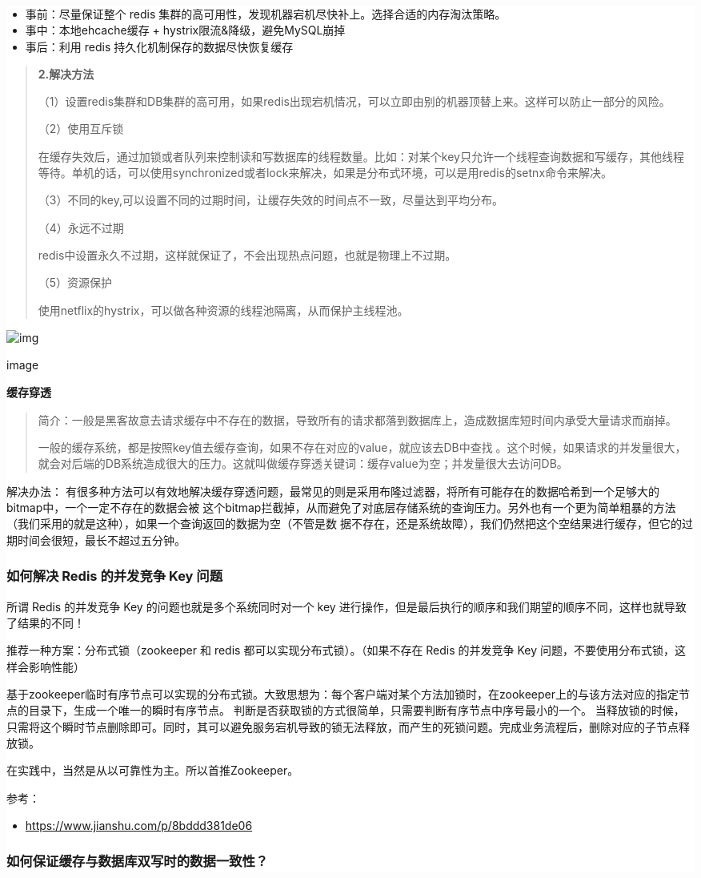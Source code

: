 - 事前：尽量保证整个 redis 集群的高可用性，发现机器宕机尽快补上。选择合适的内存淘汰策略。
- 事中：本地ehcache缓存 + hystrix限流&降级，避免MySQL崩掉
- 事后：利用 redis 持久化机制保存的数据尽快恢复缓存

> **2.解决方法**
>
> （1）设置redis集群和DB集群的高可用，如果redis出现宕机情况，可以立即由别的机器顶替上来。这样可以防止一部分的风险。
>
> （2）使用互斥锁
>
> 在缓存失效后，通过加锁或者队列来控制读和写数据库的线程数量。比如：对某个key只允许一个线程查询数据和写缓存，其他线程等待。单机的话，可以使用synchronized或者lock来解决，如果是分布式环境，可以是用redis的setnx命令来解决。
>
> （3）不同的key,可以设置不同的过期时间，让缓存失效的时间点不一致，尽量达到平均分布。
>
> （4）永远不过期
>
> redis中设置永久不过期，这样就保证了，不会出现热点问题，也就是物理上不过期。
>
> （5）资源保护
>
> 使用netflix的hystrix，可以做各种资源的线程池隔离，从而保护主线程池。



![img](https:////upload-images.jianshu.io/upload_images/14534869-cefa2f5519af3a09.jpg?imageMogr2/auto-orient/strip|imageView2/2/w/1137/format/webp)

image

**缓存穿透**

> 简介：一般是黑客故意去请求缓存中不存在的数据，导致所有的请求都落到数据库上，造成数据库短时间内承受大量请求而崩掉。
>
> ​		  一般的缓存系统，都是按照key值去缓存查询，如果不存在对应的value，就应该去DB中查找 。这个时候，如果请求的并发量很大，就会对后端的DB系统造成很大的压力。这就叫做缓存穿透关键词：缓存value为空；并发量很大去访问DB。

解决办法： 有很多种方法可以有效地解决缓存穿透问题，最常见的则是采用布隆过滤器，将所有可能存在的数据哈希到一个足够大的bitmap中，一个一定不存在的数据会被 这个bitmap拦截掉，从而避免了对底层存储系统的查询压力。另外也有一个更为简单粗暴的方法（我们采用的就是这种），如果一个查询返回的数据为空（不管是数 据不存在，还是系统故障），我们仍然把这个空结果进行缓存，但它的过期时间会很短，最长不超过五分钟。



### 如何解决 Redis 的并发竞争 Key 问题

所谓 Redis 的并发竞争 Key 的问题也就是多个系统同时对一个 key 进行操作，但是最后执行的顺序和我们期望的顺序不同，这样也就导致了结果的不同！

推荐一种方案：分布式锁（zookeeper 和 redis 都可以实现分布式锁）。（如果不存在 Redis 的并发竞争 Key 问题，不要使用分布式锁，这样会影响性能）

基于zookeeper临时有序节点可以实现的分布式锁。大致思想为：每个客户端对某个方法加锁时，在zookeeper上的与该方法对应的指定节点的目录下，生成一个唯一的瞬时有序节点。 判断是否获取锁的方式很简单，只需要判断有序节点中序号最小的一个。 当释放锁的时候，只需将这个瞬时节点删除即可。同时，其可以避免服务宕机导致的锁无法释放，而产生的死锁问题。完成业务流程后，删除对应的子节点释放锁。

在实践中，当然是从以可靠性为主。所以首推Zookeeper。

参考：

- https://www.jianshu.com/p/8bddd381de06

### 如何保证缓存与数据库双写时的数据一致性？
